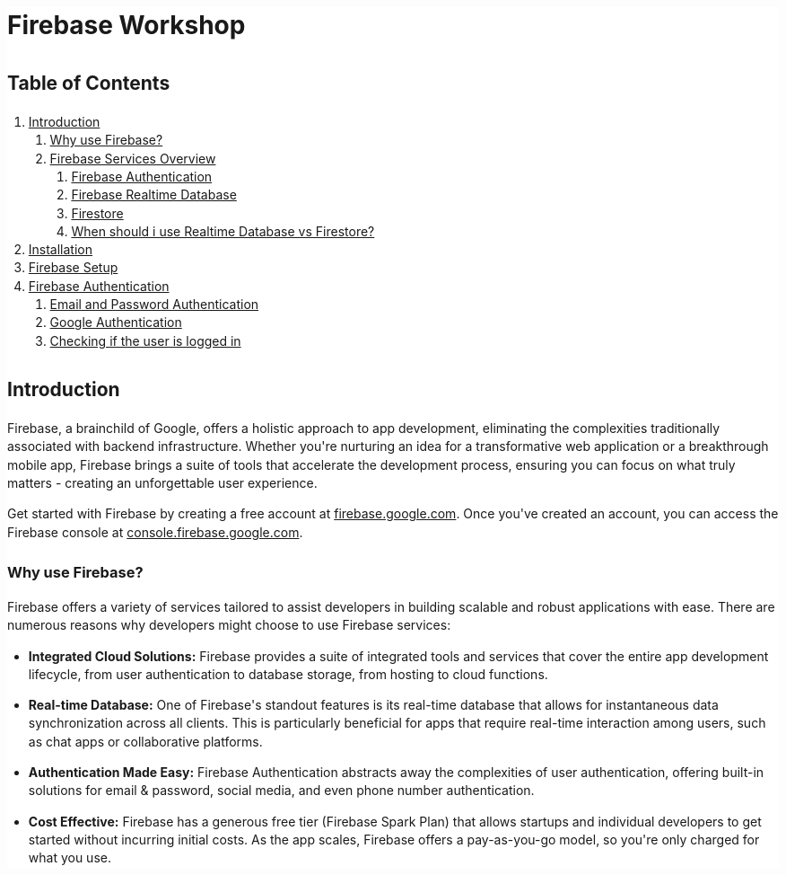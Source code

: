 # Firebase Workshop

## Table of Contents

1. [Introduction](#introduction)
   1. [Why use Firebase?](#why-use-firebase)
   2. [Firebase Services Overview](#firebase-services-overview)
      1. [Firebase Authentication](#firebase-authentication)
      2. [Firebase Realtime Database](#firebase-realtime-database)
      3. [Firestore](#firestore)
      4. [When should i use Realtime Database vs Firestore?](#when-should-i-use-realtime-database-vs-firestore)
2. [Installation](#installation)
3. [Firebase Setup](#firebase-setup)
4. [Firebase Authentication](#firebase-authentication)
   1. [Email and Password Authentication](#email-and-password-authentication)
   2. [Google Authentication](#google-authentication)
   3. [Checking if the user is logged in](#checking-if-the-user-is-logged-in)

## Introduction

Firebase, a brainchild of Google, offers a holistic approach to app development, eliminating the complexities traditionally associated with backend infrastructure. Whether you're nurturing an idea for a transformative web application or a breakthrough mobile app, Firebase brings a suite of tools that accelerate the development process, ensuring you can focus on what truly matters - creating an unforgettable user experience.

Get started with Firebase by creating a free account at [firebase.google.com](https://firebase.google.com/). Once you've created an account, you can access the Firebase console at [console.firebase.google.com](https://console.firebase.google.com/).

### Why use Firebase?

Firebase offers a variety of services tailored to assist developers in building scalable and robust applications with ease. There are numerous reasons why developers might choose to use Firebase services:

- **Integrated Cloud Solutions:** Firebase provides a suite of integrated tools and services that cover the entire app development lifecycle, from user authentication to database storage, from hosting to cloud functions.

- **Real-time Database:** One of Firebase's standout features is its real-time database that allows for instantaneous data synchronization across all clients. This is particularly beneficial for apps that require real-time interaction among users, such as chat apps or collaborative platforms.

- **Authentication Made Easy:** Firebase Authentication abstracts away the complexities of user authentication, offering built-in solutions for email & password, social media, and even phone number authentication.

- **Cost Effective:** Firebase has a generous free tier (Firebase Spark Plan) that allows startups and individual developers to get started without incurring initial costs. As the app scales, Firebase offers a pay-as-you-go model, so you're only charged for what you use.

